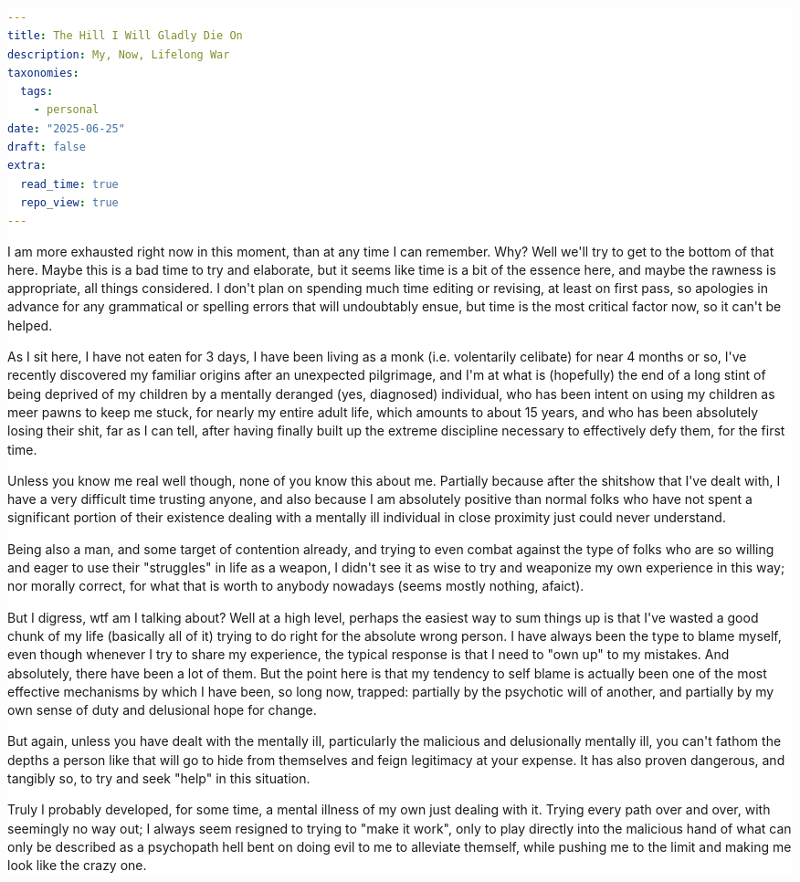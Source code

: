 ```yaml
---
title: The Hill I Will Gladly Die On
description: My, Now, Lifelong War
taxonomies:
  tags:
    - personal
date: "2025-06-25"
draft: false
extra:
  read_time: true
  repo_view: true
---
```


I am more exhausted right now in this moment, than at any time I can remember. Why? Well we'll try to get to the bottom of that here. Maybe this is a bad time to try and elaborate, but it seems like time is a bit of the essence here, and maybe the rawness is appropriate, all things considered. I don't plan on spending much time editing or revising, at least on first pass, so apologies in advance for any grammatical or spelling errors that will undoubtably ensue, but time is the most critical factor now, so it can't be helped.

As I sit here, I have not eaten for 3 days, I have been living as a monk (i.e. volentarily celibate) for near 4 months or so, I've recently discovered my familiar origins after an unexpected pilgrimage, and I'm at what is (hopefully) the end of a long stint of being deprived of my children by a mentally deranged (yes, diagnosed) individual, who has been intent on using my children as meer pawns to keep me stuck, for nearly my entire adult life, which amounts to about 15 years, and who has been absolutely losing their shit, far as I can tell, after having finally built up the extreme discipline necessary to effectively defy them, for the first time.

Unless you know me real well though, none of you know this about me. Partially because after the shitshow that I've dealt with, I have a very difficult time trusting anyone, and also because I am absolutely positive than normal folks who have not spent a significant portion of their existence dealing with a mentally ill individual in close proximity just could never understand.

Being also a man, and some target of contention already, and trying to even combat against the type of folks who are so willing and eager to use their "struggles" in life as a weapon, I didn't see it as wise to try and weaponize my own experience in this way; nor morally correct, for what that is worth to anybody nowadays (seems mostly nothing, afaict).

But I digress, wtf am I talking about? Well at a high level, perhaps the easiest way to sum things up is that I've wasted a good chunk of my life (basically all of it) trying to do right for the absolute wrong person. I have always been the type to blame myself, even though whenever I try to share my experience, the typical response is that I need to "own up" to my mistakes. And absolutely, there have been a lot of them. But the point here is that my tendency to self blame is actually been one of the most effective mechanisms by which I have been, so long now, trapped: partially by the psychotic will of another, and partially by my own sense of duty and delusional hope for change.

But again, unless you have dealt with the mentally ill, particularly the malicious and delusionally mentally ill, you can't fathom the depths a person like that will go to hide from themselves and feign legitimacy at your expense. It has also proven dangerous, and tangibly so, to try and seek "help" in this situation.

Truly I probably developed, for some time, a mental illness of my own just dealing with it. Trying every path over and over, with seemingly no way out; I always seem resigned to trying to "make it work", only to play directly into the malicious hand of what can only be described as a psychopath hell bent on doing evil to me to alleviate themself, while pushing me to the limit and making me look like the crazy one.
